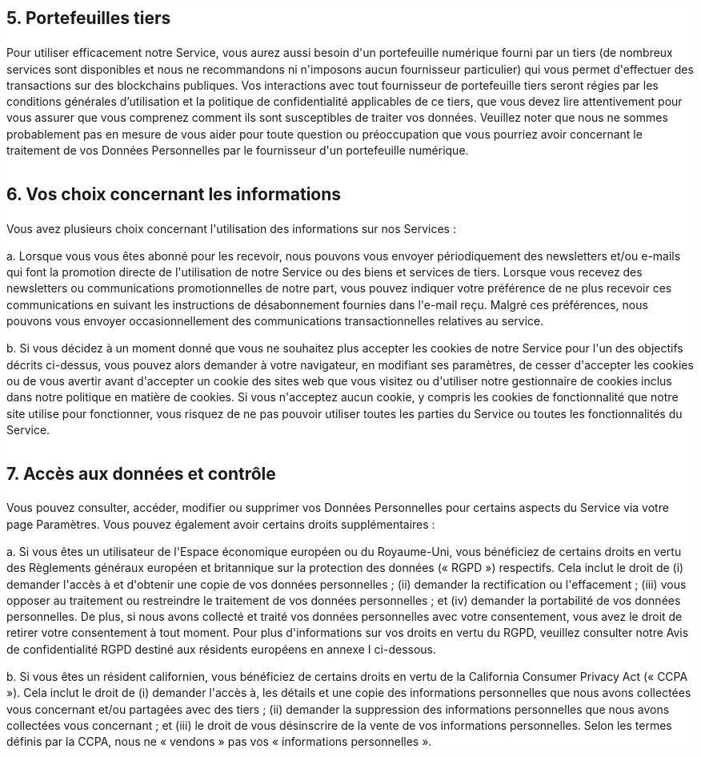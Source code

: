 ## 5. Portefeuilles tiers

Pour utiliser efficacement notre Service, vous aurez aussi besoin d'un portefeuille numérique fourni par un tiers (de nombreux services sont disponibles et nous ne recommandons ni n'imposons aucun fournisseur particulier) qui vous permet d'effectuer des transactions sur des blockchains publiques. Vos interactions avec tout fournisseur de portefeuille tiers seront régies par les conditions générales d’utilisation et la politique de confidentialité applicables de ce tiers, que vous devez lire attentivement pour vous assurer que vous comprenez comment ils sont susceptibles de traiter vos données. Veuillez noter que nous ne sommes probablement pas en mesure de vous aider pour toute question ou préoccupation que vous pourriez avoir concernant le traitement de vos Données Personnelles par le fournisseur d'un portefeuille numérique.

## 6. Vos choix concernant les informations

Vous avez plusieurs choix concernant l'utilisation des informations sur nos Services :

a. Lorsque vous vous êtes abonné pour les recevoir, nous pouvons vous envoyer périodiquement des newsletters et/ou e-mails qui font la promotion directe de l'utilisation de notre Service ou des biens et services de tiers. Lorsque vous recevez des newsletters ou communications promotionnelles de notre part, vous pouvez indiquer votre préférence de ne plus recevoir ces communications en suivant les instructions de désabonnement fournies dans l'e-mail reçu. Malgré ces préférences, nous pouvons vous envoyer occasionnellement des communications transactionnelles relatives au service.

b. Si vous décidez à un moment donné que vous ne souhaitez plus accepter les cookies de notre Service pour l'un des objectifs décrits ci-dessus, vous pouvez alors demander à votre navigateur, en modifiant ses paramètres, de cesser d'accepter les cookies ou de vous avertir avant d'accepter un cookie des sites web que vous visitez ou d'utiliser notre gestionnaire de cookies inclus dans notre politique en matière de cookies. Si vous n'acceptez aucun cookie, y compris les cookies de fonctionnalité que notre site utilise pour fonctionner, vous risquez de ne pas pouvoir utiliser toutes les parties du Service ou toutes les fonctionnalités du Service.

## 7. Accès aux données et contrôle

Vous pouvez consulter, accéder, modifier ou supprimer vos Données Personnelles pour certains aspects du Service via votre page Paramètres. Vous pouvez également avoir certains droits supplémentaires :

a. Si vous êtes un utilisateur de l'Espace économique européen ou du Royaume-Uni, vous bénéficiez de certains droits en vertu des Règlements généraux européen et britannique sur la protection des données (« RGPD ») respectifs. Cela inclut le droit de (i) demander l'accès à et d'obtenir une copie de vos données personnelles ; (ii) demander la rectification ou l'effacement ; (iii) vous opposer au traitement ou restreindre le traitement de vos données personnelles ; et (iv) demander la portabilité de vos données personnelles. De plus, si nous avons collecté et traité vos données personnelles avec votre consentement, vous avez le droit de retirer votre consentement à tout moment. Pour plus d'informations sur vos droits en vertu du RGPD, veuillez consulter notre Avis de confidentialité RGPD destiné aux résidents européens en annexe I ci-dessous.

b. Si vous êtes un résident californien, vous bénéficiez de certains droits en vertu de la California Consumer Privacy Act (« CCPA »). Cela inclut le droit de (i) demander l'accès à, les détails et une copie des informations personnelles que nous avons collectées vous concernant et/ou partagées avec des tiers ; (ii) demander la suppression des informations personnelles que nous avons collectées vous concernant ; et (iii) le droit de vous désinscrire de la vente de vos informations personnelles. Selon les termes définis par la CCPA, nous ne « vendons » pas vos « informations personnelles ».
